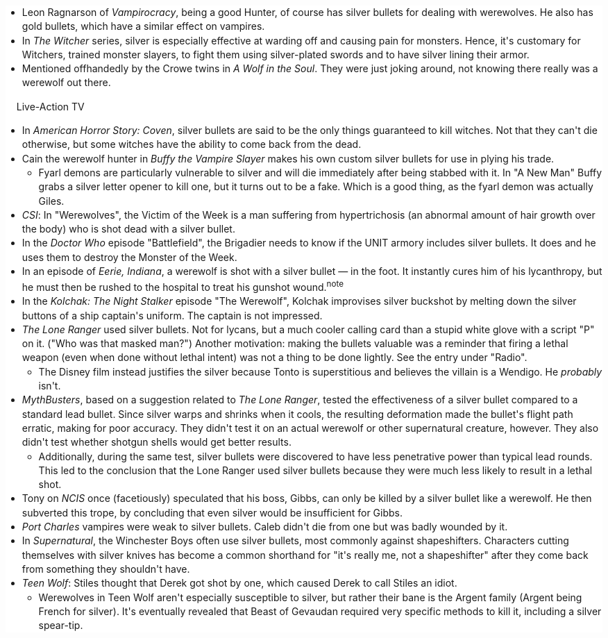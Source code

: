 -   Leon Ragnarson of _Vampirocracy_, being a good Hunter, of course has silver bullets for dealing with werewolves. He also has gold bullets, which have a similar effect on vampires.
-   In _The Witcher_ series, silver is especially effective at warding off and causing pain for monsters. Hence, it's customary for Witchers, trained monster slayers, to fight them using silver-plated swords and to have silver lining their armor.
-   Mentioned offhandedly by the Crowe twins in _A Wolf in the Soul_. They were just joking around, not knowing there really was a werewolf out there.

    Live-Action TV 

-   In _American Horror Story: Coven_, silver bullets are said to be the only things guaranteed to kill witches. Not that they can't die otherwise, but some witches have the ability to come back from the dead.
-   Cain the werewolf hunter in _Buffy the Vampire Slayer_ makes his own custom silver bullets for use in plying his trade.
    -   Fyarl demons are particularly vulnerable to silver and will die immediately after being stabbed with it. In "A New Man" Buffy grabs a silver letter opener to kill one, but it turns out to be a fake. Which is a good thing, as the fyarl demon was actually Giles.
-   _CSI_: In "Werewolves", the Victim of the Week is a man suffering from hypertrichosis (an abnormal amount of hair growth over the body) who is shot dead with a silver bullet.
-   In the _Doctor Who_ episode "Battlefield", the Brigadier needs to know if the UNIT armory includes silver bullets. It does and he uses them to destroy the Monster of the Week.
-   In an episode of _Eerie, Indiana_, a werewolf is shot with a silver bullet — in the foot. It instantly cures him of his lycanthropy, but he must then be rushed to the hospital to treat his gunshot wound.<sup>note&nbsp;</sup> 
-   In the _Kolchak: The Night Stalker_ episode "The Werewolf", Kolchak improvises silver buckshot by melting down the silver buttons of a ship captain's uniform. The captain is not impressed.
-   _The Lone Ranger_ used silver bullets. Not for lycans, but a much cooler calling card than a stupid white glove with a script "P" on it. ("Who was that masked man?") Another motivation: making the bullets valuable was a reminder that firing a lethal weapon (even when done without lethal intent) was not a thing to be done lightly. See the entry under "Radio".
    -   The Disney film instead justifies the silver because Tonto is superstitious and believes the villain is a Wendigo. He _probably_ isn't.
-   _MythBusters_, based on a suggestion related to _The Lone Ranger_, tested the effectiveness of a silver bullet compared to a standard lead bullet. Since silver warps and shrinks when it cools, the resulting deformation made the bullet's flight path erratic, making for poor accuracy. They didn't test it on an actual werewolf or other supernatural creature, however. They also didn't test whether shotgun shells would get better results.
    -   Additionally, during the same test, silver bullets were discovered to have less penetrative power than typical lead rounds. This led to the conclusion that the Lone Ranger used silver bullets because they were much less likely to result in a lethal shot.
-   Tony on _NCIS_ once (facetiously) speculated that his boss, Gibbs, can only be killed by a silver bullet like a werewolf. He then subverted this trope, by concluding that even silver would be insufficient for Gibbs.
-   _Port Charles_ vampires were weak to silver bullets. Caleb didn't die from one but was badly wounded by it.
-   In _Supernatural_, the Winchester Boys often use silver bullets, most commonly against shapeshifters. Characters cutting themselves with silver knives has become a common shorthand for "it's really me, not a shapeshifter" after they come back from something they shouldn't have.
-   _Teen Wolf_: Stiles thought that Derek got shot by one, which caused Derek to call Stiles an idiot.
    -   Werewolves in Teen Wolf aren't especially susceptible to silver, but rather their bane is the Argent family (Argent being French for silver). It's eventually revealed that Beast of Gevaudan required very specific methods to kill it, including a silver spear-tip.
